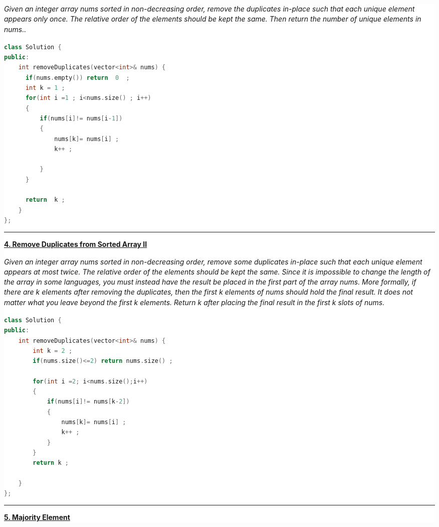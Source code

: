 _Given an integer array nums sorted in non-decreasing order,
remove the duplicates in-place such that each unique element appears only once. 
The relative order of the elements should be kept the same. Then return the number of unique elements in nums.._
```cpp
class Solution {
public:
    int removeDuplicates(vector<int>& nums) {
      if(nums.empty()) return  0  ;  
      int k = 1 ; 
      for(int i =1 ; i<nums.size() ; i++)
      {
          if(nums[i]!= nums[i-1])
          {
              nums[k]= nums[i] ; 
              k++ ;

          }
      }

      return  k ; 
    }
};
```
---
**[4. Remove Duplicates from Sorted Array II](https://leetcode.com/problems/remove-duplicates-from-sorted-array-ii/description/)**

_Given an integer array nums sorted in non-decreasing order, remove some duplicates in-place such that each unique element appears at most twice. The relative order of the elements should be kept the same.
Since it is impossible to change the length of the array in some languages, you must instead have the result be placed in the first part of the array nums. More formally, if there are k elements after removing the duplicates, then the first k elements of nums should hold the final result. It does not matter what you leave beyond the first k elements.
Return k after placing the final result in the first k slots of nums._
```cpp
class Solution {
public:
    int removeDuplicates(vector<int>& nums) {
        int k = 2 ;
        if(nums.size()<=2) return nums.size() ; 

        for(int i =2; i<nums.size();i++)
        {
            if(nums[i]!= nums[k-2])
            {
                nums[k]= nums[i] ;
                k++ ;
            }
        }
        return k ;

    }
};
```
---
**[5. Majority Element](https://leetcode.com/problems/majority-element/description/)**
